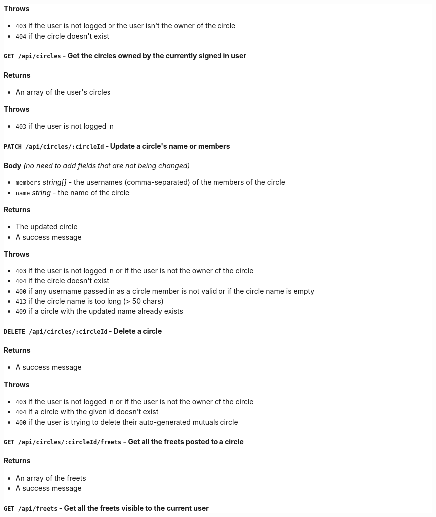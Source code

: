 **Throws**

- `403` if the user is not logged or the user isn't the owner of the circle
- `404` if the circle doesn't exist

#### `GET /api/circles` - Get the circles owned by the currently signed in user

**Returns**

- An array of the user's circles

**Throws** 

- `403` if the user is not logged in 

#### `PATCH /api/circles/:circleId` - Update a circle's name or members

**Body** _(no need to add fields that are not being changed)_

- `members` _string[]_  - the usernames (comma-separated) of the members of the circle
- `name` _string_  - the name of the circle

**Returns**

- The updated circle
- A success message

**Throws** 
- `403` if the user is not logged in or if the user is not the owner of the circle
- `404` if the circle doesn't exist
- `400` if any username passed in as a circle member is not valid or if the circle name is empty
- `413` if the circle name is too long (> 50 chars)
- `409` if a circle with the updated name already exists

#### `DELETE /api/circles/:circleId` - Delete a circle

**Returns**

- A success message

**Throws**
- `403` if the user is not logged in or if the user is not the owner of the circle
- `404` if a circle with the given id doesn't exist
- `400` if the user is trying to delete their auto-generated mutuals circle


#### `GET /api/circles/:circleId/freets` - Get all the freets posted to a circle

**Returns**

- An array of the freets
- A success message

#### `GET /api/freets` - Get all the freets visible to the current user 
